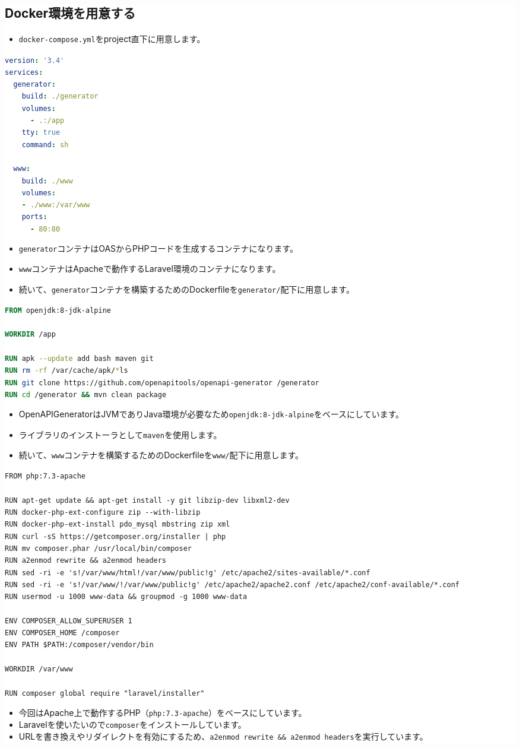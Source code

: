 ## Docker環境を用意する

- `docker-compose.yml`をproject直下に用意します。

```yaml:docker-compose.yml
version: '3.4'
services:
  generator:
    build: ./generator
    volumes:
      - .:/app
    tty: true
    command: sh

  www:
    build: ./www
    volumes:
    - ./www:/var/www
    ports:
      - 80:80
```
- `generator`コンテナはOASからPHPコードを生成するコンテナになります。
- `www`コンテナはApacheで動作するLaravel環境のコンテナになります。

- 続いて、`generator`コンテナを構築するためのDockerfileを`generator/`配下に用意します。

```Dockerfile
FROM openjdk:8-jdk-alpine

WORKDIR /app

RUN apk --update add bash maven git
RUN rm -rf /var/cache/apk/*ls
RUN git clone https://github.com/openapitools/openapi-generator /generator
RUN cd /generator && mvn clean package
```
- OpenAPIGeneratorはJVMでありJava環境が必要なため`openjdk:8-jdk-alpine`をベースにしています。
- ライブラリのインストーラとして`maven`を使用します。

- 続いて、`www`コンテナを構築するためのDockerfileを`www/`配下に用意します。

```www/Dockerfile
FROM php:7.3-apache

RUN apt-get update && apt-get install -y git libzip-dev libxml2-dev
RUN docker-php-ext-configure zip --with-libzip
RUN docker-php-ext-install pdo_mysql mbstring zip xml
RUN curl -sS https://getcomposer.org/installer | php
RUN mv composer.phar /usr/local/bin/composer
RUN a2enmod rewrite && a2enmod headers
RUN sed -ri -e 's!/var/www/html!/var/www/public!g' /etc/apache2/sites-available/*.conf
RUN sed -ri -e 's!/var/www/!/var/www/public!g' /etc/apache2/apache2.conf /etc/apache2/conf-available/*.conf
RUN usermod -u 1000 www-data && groupmod -g 1000 www-data
​
ENV COMPOSER_ALLOW_SUPERUSER 1
ENV COMPOSER_HOME /composer
ENV PATH $PATH:/composer/vendor/bin

WORKDIR /var/www
​
RUN composer global require "laravel/installer"
```
- 今回はApache上で動作するPHP（`php:7.3-apache`）をベースにしています。
- Laravelを使いたいので`composer`をインストールしています。
- URLを書き換えやリダイレクトを有効にするため、`a2enmod rewrite && a2enmod headers`を実行しています。